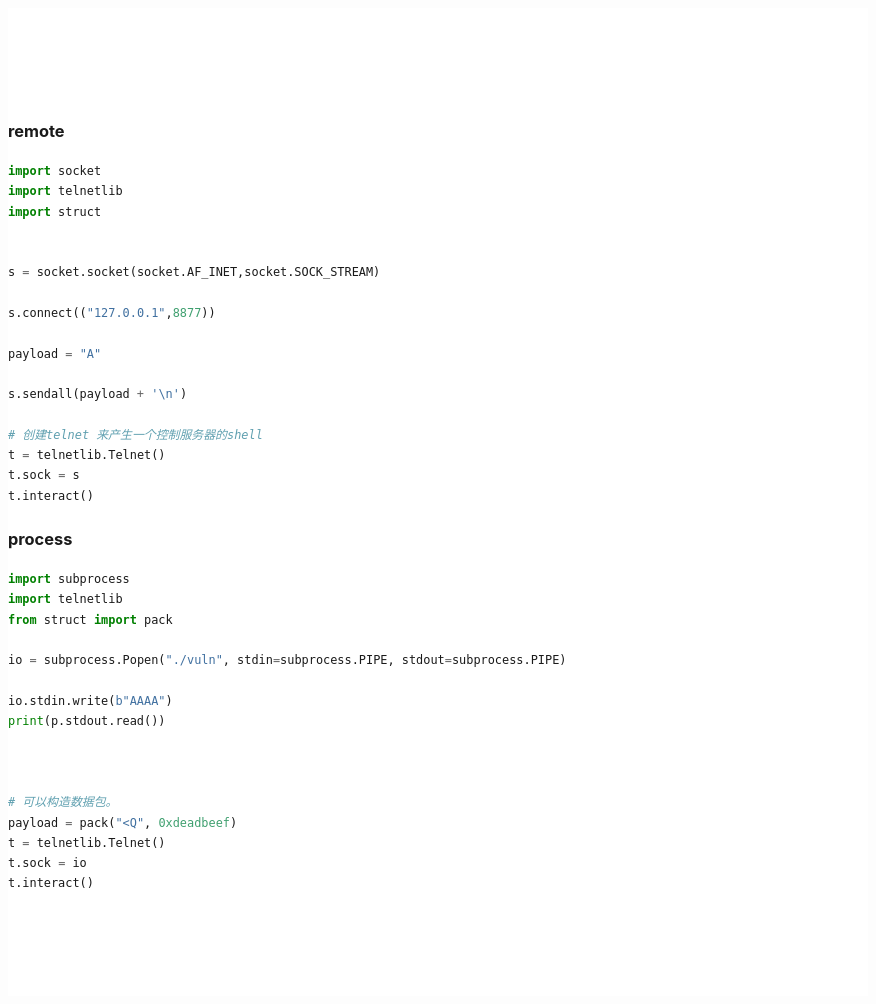 ‍

‍

‍

### remote

```python
import socket
import telnetlib
import struct


s = socket.socket(socket.AF_INET,socket.SOCK_STREAM)

s.connect(("127.0.0.1",8877))

payload = "A"

s.sendall(payload + '\n')

# 创建telnet 来产生一个控制服务器的shell
t = telnetlib.Telnet()
t.sock = s
t.interact()
```

### process

```python
import subprocess
import telnetlib
from struct import pack

io = subprocess.Popen("./vuln", stdin=subprocess.PIPE, stdout=subprocess.PIPE)

io.stdin.write(b"AAAA")
print(p.stdout.read())



# 可以构造数据包。
payload = pack("<Q", 0xdeadbeef)
t = telnetlib.Telnet()
t.sock = io
t.interact()
```

‍

‍

‍
